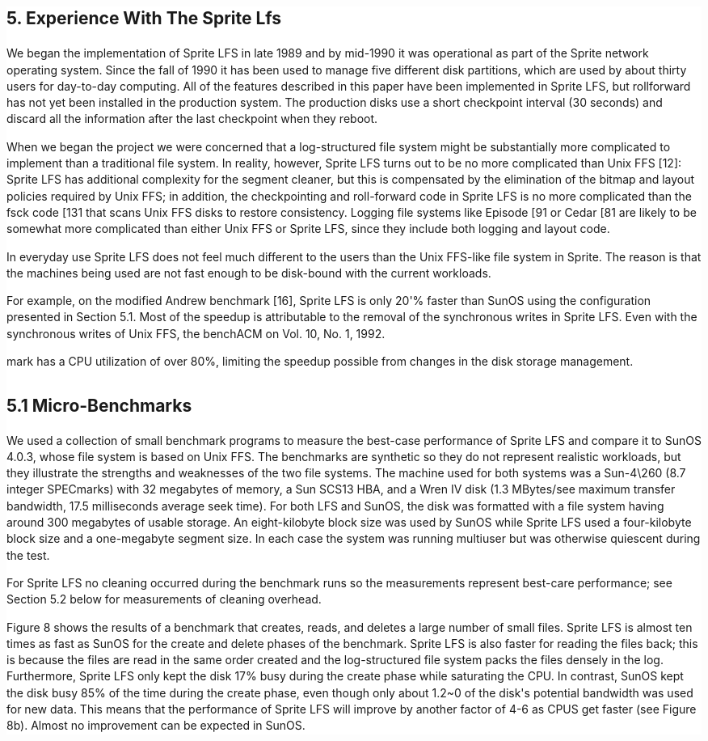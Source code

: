 ## 5. Experience With The Sprite Lfs

We began the implementation of Sprite LFS in late 1989 and by mid-1990 it was operational as part of the Sprite network operating system. Since the fall of 1990 it has been used to manage five different disk partitions, which are used by about thirty users for day-to-day computing. All of the features described in this paper have been implemented in Sprite LFS, but rollforward has not yet been installed in the production system. The production disks use a short checkpoint interval (30 seconds) and discard all the information after the last checkpoint when they reboot.

When we began the project we were concerned that a log-structured file system might be substantially more complicated to implement than a traditional file system. In reality, however, Sprite LFS turns out to be no more complicated than Unix FFS [12]: Sprite LFS has additional complexity for the segment cleaner, but this is compensated by the elimination of the bitmap and layout policies required by Unix FFS; in addition, the checkpointing and roll-forward code in Sprite LFS is no more complicated than the fsck code [131 that scans Unix FFS disks to restore consistency. Logging file systems like Episode [91 or Cedar [81 are likely to be somewhat more complicated than either Unix FFS or Sprite LFS, since they include both logging and layout code.

In everyday use Sprite LFS does not feel much different to the users than the Unix FFS-like file system in Sprite. The reason is that the machines being used are not fast enough to be disk-bound with the current workloads.

For example, on the modified Andrew benchmark [16], Sprite LFS is only 20'% faster than SunOS using the configuration presented in Section 5.1. Most of the speedup is attributable to the removal of the synchronous writes in Sprite LFS. Even with the synchronous writes of Unix FFS, the benchACM  on   Vol. 10, No. 1,  1992.

mark has a CPU utilization of over 80%, limiting the speedup possible from changes in the disk storage management.

## 5.1 Micro-Benchmarks

We used a collection of small benchmark programs to measure the best-case performance of Sprite LFS and compare it to SunOS 4.0.3, whose file system is based on Unix FFS. The benchmarks are synthetic so they do not represent realistic workloads, but they illustrate the strengths and weaknesses of the two file systems. The machine used for both systems was a Sun-4\260 (8.7 integer SPECmarks) with 32 megabytes of memory, a Sun SCS13 HBA, and a Wren IV disk (1.3 MBytes/see maximum transfer bandwidth, 17.5 milliseconds average seek time). For both LFS and SunOS, the disk was formatted with a file system having around 300 megabytes of usable storage. An eight-kilobyte block size was used by SunOS while Sprite LFS used a four-kilobyte block size and a one-megabyte segment size. In each case the system was running multiuser but was otherwise quiescent during the test.

For Sprite LFS no cleaning occurred during the benchmark runs so the measurements represent best-care performance; see Section 5.2 below for measurements of cleaning overhead.

Figure 8 shows the results of a benchmark that creates, reads, and deletes a large number of small files. Sprite LFS is almost ten times as fast as SunOS for the create and delete phases of the benchmark. Sprite LFS is also faster for reading the files back; this is because the files are read in the same order created and the log-structured file system packs the files densely in the log. Furthermore, Sprite LFS only kept the disk 17% busy during the create phase while saturating the CPU. In contrast, SunOS kept the disk busy 85%
of the time during the create phase, even though only about 1.2~0 of the disk's potential bandwidth was used for new data. This means that the performance of Sprite LFS will improve by another factor of 4-6 as CPUS get faster (see Figure 8b). Almost no improvement can be expected in SunOS.
